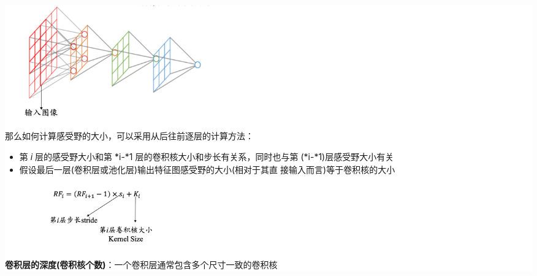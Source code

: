 <img src="./PIC/5/5.8.png" alt="5.8" style="zoom:33%;" />

那么如何计算感受野的大小，可以采用从后往前逐层的计算方法：

- 第 *i* 层的感受野大小和第 *i-*1 层的卷积核大小和步长有关系，同时也与第 (*i-*1)层感受野大小有关
- 假设最后一层(卷积层或池化层)输出特征图感受野的大小(相对于其直 接输入而言)等于卷积核的大小

<img src="./PIC/5/5.9.png" alt="5.9" style="zoom:33%;" />

**卷积层的深度(卷积核个数)**：一个卷积层通常包含多个尺寸一致的卷积核
